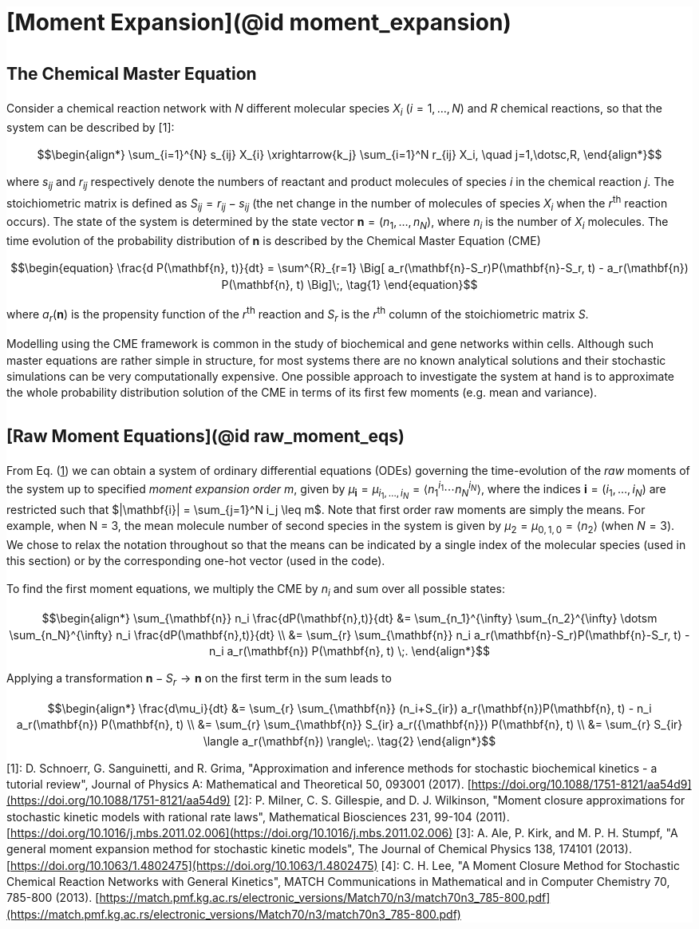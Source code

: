 # [Moment Expansion](@id moment_expansion)

## The Chemical Master Equation

Consider a chemical reaction network with $N$ different molecular species $X_i$ ($i=1, \dotsc, N$) and $R$ chemical reactions, so that the system can be described by [1]:

```math
\begin{align*}
    \sum_{i=1}^{N} s_{ij} X_{i} \xrightarrow{k_j} \sum_{i=1}^N r_{ij} X_i, \quad j=1,\dotsc,R,
\end{align*}
```
where $s_{ij}$ and $r_{ij}$ respectively denote the numbers of reactant and product molecules of species $i$ in the chemical reaction $j$. The stoichiometric matrix is defined as $S_{ij} = r_{ij} - s_{ij}$ (the net change in the number of molecules of species $X_{i}$ when the $r^{\text{th}}$ reaction occurs). The state of the system is determined by the state vector $\mathbf{n}=(n_1, \dotsc, n_N)$, where $n_i$ is the number of $X_i$ molecules. The time evolution of the probability distribution of $\mathbf{n}$ is described by the Chemical Master Equation (CME)
```math
\begin{equation}
    \frac{d P(\mathbf{n}, t)}{dt} = \sum^{R}_{r=1} \Big[ a_r(\mathbf{n}-S_r)P(\mathbf{n}-S_r, t) - a_r(\mathbf{n}) P(\mathbf{n}, t) \Big]\;, \tag{1}
\end{equation}
```
where $a_{r}(\mathbf{n})$ is the propensity function of the $r^{\text{th}}$ reaction and $S_r$ is the $r^{\text{th}}$ column of the stoichiometric matrix $S$.

Modelling using the CME framework is common in the study of biochemical and gene networks within cells. Although such master equations are rather simple in structure, for most systems there are no known analytical solutions and their stochastic simulations can be very computationally expensive. One possible approach to investigate the system at hand is to approximate the whole probability distribution solution of the CME in terms of its first few moments (e.g. mean and variance).

## [Raw Moment Equations](@id raw_moment_eqs)
From Eq. ([1](#mjx-eqn-1)) we can obtain a system of ordinary differential equations (ODEs) governing the time-evolution of the *raw* moments of the system up to specified *moment expansion order* $m$, given by $\mu_{\mathbf{i}} = \mu_{i_1, \dotsc, i_N} = \langle n_1^{i_1} \dotsm n_N^{i_N} \rangle$, where the indices $\mathbf{i}=(i_1, \dotsc, i_N)$ are restricted such that $|\mathbf{i}| = \sum_{j=1}^N i_j \leq m$. Note that first order raw moments are simply the means. For example, when N = 3, the mean molecule number of second species in the system is given by $\mu_2 = \mu_{0, 1, 0} = \langle n_2 \rangle$ (when $N=3$). We chose to relax the notation throughout so that the means can be indicated by a single index of the molecular species (used in this section) or by the corresponding one-hot vector (used in the code).

To find the first moment equations, we multiply the CME by $n_i$ and sum over all possible states:
``` math
\begin{align*}
    \sum_{\mathbf{n}} n_i \frac{dP(\mathbf{n},t)}{dt} &= \sum_{n_1}^{\infty} \sum_{n_2}^{\infty} \dotsm \sum_{n_N}^{\infty} n_i \frac{dP(\mathbf{n},t)}{dt} \\
    &= \sum_{r} \sum_{\mathbf{n}} n_i a_r(\mathbf{n}-S_r)P(\mathbf{n}-S_r, t) - n_i a_r(\mathbf{n}) P(\mathbf{n}, t) \;.
\end{align*}
```
Applying a transformation $\mathbf{n}-S_r \rightarrow \mathbf{n}$ on the first term in the sum leads to
``` math
\begin{align*}
    \frac{d\mu_i}{dt} &= \sum_{r} \sum_{\mathbf{n}} (n_i+S_{ir}) a_r(\mathbf{n})P(\mathbf{n}, t) - n_i a_r(\mathbf{n}) P(\mathbf{n}, t) \\
    &= \sum_{r} \sum_{\mathbf{n}} S_{ir} a_r({\mathbf{n}}) P(\mathbf{n}, t) \\
    &= \sum_{r} S_{ir} \langle a_r(\mathbf{n}) \rangle\;. \tag{2}
\end{align*}
```

[1]: D. Schnoerr, G. Sanguinetti, and R. Grima, "Approximation and inference methods for stochastic biochemical kinetics - a tutorial review", Journal of Physics A: Mathematical and Theoretical 50, 093001 (2017). [https://doi.org/10.1088/1751-8121/aa54d9](https://doi.org/10.1088/1751-8121/aa54d9)
[2]: P. Milner, C. S. Gillespie, and D. J. Wilkinson, "Moment closure approximations for stochastic kinetic models with rational rate laws", Mathematical Biosciences 231, 99-104 (2011). [https://doi.org/10.1016/j.mbs.2011.02.006](https://doi.org/10.1016/j.mbs.2011.02.006)
[3]: A. Ale, P. Kirk, and M. P. H. Stumpf, "A general moment expansion method for stochastic kinetic models", The Journal of Chemical Physics 138, 174101 (2013). [https://doi.org/10.1063/1.4802475](https://doi.org/10.1063/1.4802475)
[4]: C. H. Lee, "A Moment Closure Method for Stochastic Chemical Reaction Networks with General Kinetics", MATCH Communications in Mathematical and in Computer Chemistry 70, 785-800 (2013). [https://match.pmf.kg.ac.rs/electronic_versions/Match70/n3/match70n3_785-800.pdf](https://match.pmf.kg.ac.rs/electronic_versions/Match70/n3/match70n3_785-800.pdf)